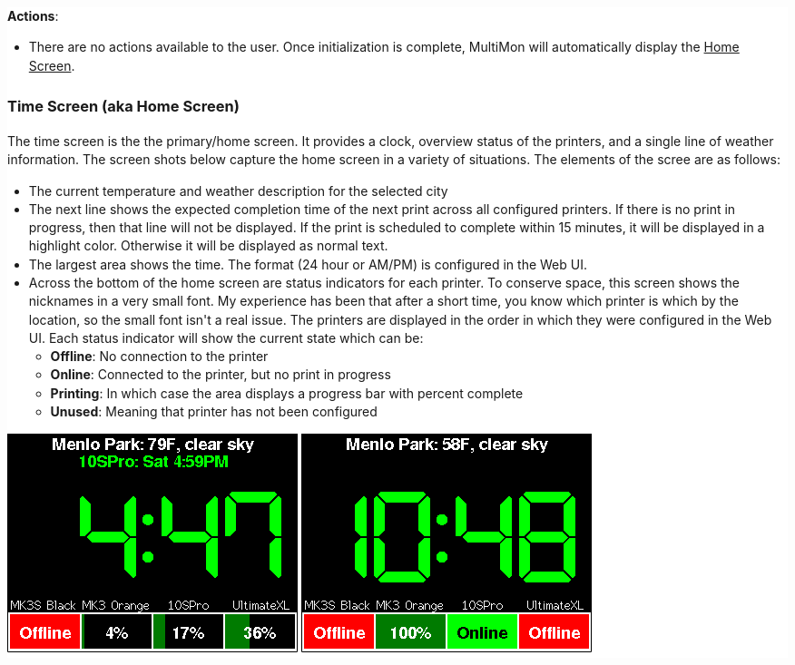 **Actions**:

* There are no actions available to the user. Once initialization is complete, MultiMon will automatically display the [Home Screen](#home-screen).

<a name="home-screen"></a>
<a name="time-screen"></a>
### Time Screen (aka Home Screen)

The time screen is the the primary/home screen. It provides a clock, overview status of the printers, and a single line of weather information. The screen shots below capture the home screen in a variety of situations. The elements of the scree are as follows:

* The current temperature and weather description for the selected city
* The next line shows the expected completion time of the next print across all configured printers. If there is no print in progress, then that line will not be displayed. If the print is scheduled to complete within 15 minutes, it will be displayed in a highlight color. Otherwise it will be displayed as normal text.
* The largest area shows the time. The format (24 hour or AM/PM) is configured in the Web UI.
* Across the bottom of the home screen are status indicators for each printer. To conserve space, this screen shows the nicknames in a very small font. My experience has been that after a short time, you know which printer is which by the location, so the small font isn't a real issue. The printers are displayed in the order in which they were configured in the Web UI. Each status indicator will show the current state which can be:
	* **Offline**: No connection to the printer
	* **Online**: Connected to the printer, but no print in progress
	* **Printing**: In which case the area displays a progress bar with percent complete
	* **Unused**: Meaning that printer has not been configured

![](images/ss/HomeScreen_3Prints.png)
![](images/ss/HomeScreen_Mixed.png)